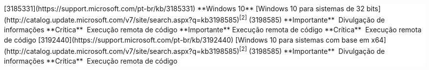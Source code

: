 </td>
<td style="border:1px solid black;">
[3185331](https://support.microsoft.com/pt-br/kb/3185331)

</td>
</tr>
<tr>
<td style="border:1px solid black;" colspan="6">
**Windows 10**

</td>
</tr>
<tr>
<td style="border:1px solid black;">
[Windows 10 para sistemas de 32 bits](http://catalog.update.microsoft.com/v7/site/search.aspx?q=kb3198585)<sup>[2]</sup>
(3198585)

</td>
<td style="border:1px solid black;">
**Importante**  
Divulgação de informações

</td>
<td style="border:1px solid black;">
**Crítica**  
Execução remota de código

</td>
<td style="border:1px solid black;">
**Importante**  
Execução remota de código

</td>
<td style="border:1px solid black;">
**Crítica**  
Execução remota de código

</td>
<td style="border:1px solid black;">
[3192440](https://support.microsoft.com/pt-br/kb/3192440)

</td>
</tr>
<tr>
<td style="border:1px solid black;">
[Windows 10 para sistemas com base em x64](http://catalog.update.microsoft.com/v7/site/search.aspx?q=kb3198585)<sup>[2]</sup>
(3198585)

</td>
<td style="border:1px solid black;">
**Importante**  
Divulgação de informações

</td>
<td style="border:1px solid black;">
**Crítica**  
Execução remota de código

